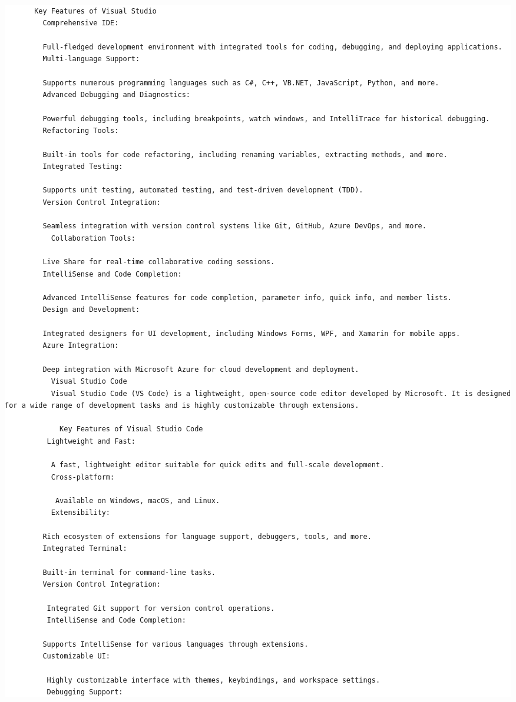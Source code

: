            
           Key Features of Visual Studio
             Comprehensive IDE:

             Full-fledged development environment with integrated tools for coding, debugging, and deploying applications.
             Multi-language Support:

             Supports numerous programming languages such as C#, C++, VB.NET, JavaScript, Python, and more.
             Advanced Debugging and Diagnostics:

             Powerful debugging tools, including breakpoints, watch windows, and IntelliTrace for historical debugging.
             Refactoring Tools:

             Built-in tools for code refactoring, including renaming variables, extracting methods, and more.
             Integrated Testing:

             Supports unit testing, automated testing, and test-driven development (TDD).
             Version Control Integration:

             Seamless integration with version control systems like Git, GitHub, Azure DevOps, and more.
               Collaboration Tools:

             Live Share for real-time collaborative coding sessions.
             IntelliSense and Code Completion:

             Advanced IntelliSense features for code completion, parameter info, quick info, and member lists.
             Design and Development:

             Integrated designers for UI development, including Windows Forms, WPF, and Xamarin for mobile apps.
             Azure Integration:

             Deep integration with Microsoft Azure for cloud development and deployment.
               Visual Studio Code
               Visual Studio Code (VS Code) is a lightweight, open-source code editor developed by Microsoft. It is designed for a wide range of development tasks and is highly customizable through extensions.

                 Key Features of Visual Studio Code
              Lightweight and Fast:

               A fast, lightweight editor suitable for quick edits and full-scale development.
               Cross-platform:

                Available on Windows, macOS, and Linux.
               Extensibility:

             Rich ecosystem of extensions for language support, debuggers, tools, and more.
             Integrated Terminal:

             Built-in terminal for command-line tasks.
             Version Control Integration:

              Integrated Git support for version control operations.
              IntelliSense and Code Completion:

             Supports IntelliSense for various languages through extensions.
             Customizable UI:

              Highly customizable interface with themes, keybindings, and workspace settings.
              Debugging Support:
